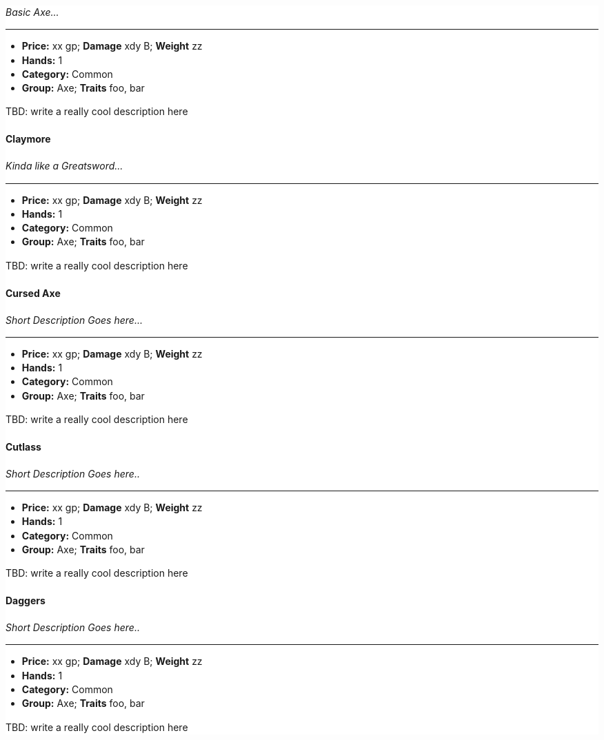 *Basic Axe...*
___

- **Price:** xx gp; **Damage** xdy B; **Weight** zz
- **Hands:** 1
- **Category:** Common
- **Group:** Axe; **Traits** foo, bar

TBD: write a really cool description here

#### Claymore

*Kinda like a Greatsword...*
___

- **Price:** xx gp; **Damage** xdy B; **Weight** zz
- **Hands:** 1
- **Category:** Common
- **Group:** Axe; **Traits** foo, bar

TBD: write a really cool description here

#### Cursed Axe

*Short Description Goes here...*
___

- **Price:** xx gp; **Damage** xdy B; **Weight** zz
- **Hands:** 1
- **Category:** Common
- **Group:** Axe; **Traits** foo, bar

TBD: write a really cool description here

#### Cutlass

*Short Description Goes here..*
___

- **Price:** xx gp; **Damage** xdy B; **Weight** zz
- **Hands:** 1
- **Category:** Common
- **Group:** Axe; **Traits** foo, bar

TBD: write a really cool description here

#### Daggers

*Short Description Goes here..*
___

- **Price:** xx gp; **Damage** xdy B; **Weight** zz
- **Hands:** 1
- **Category:** Common
- **Group:** Axe; **Traits** foo, bar

TBD: write a really cool description here
